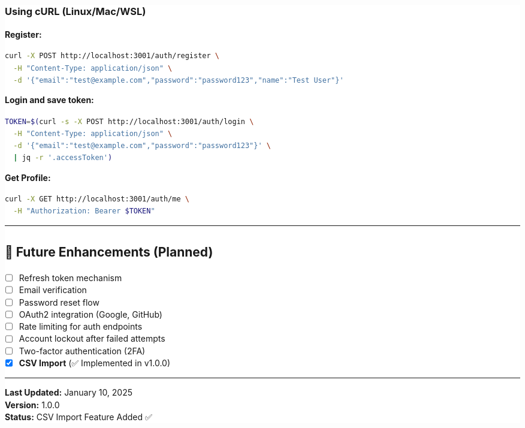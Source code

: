 ### Using cURL (Linux/Mac/WSL)

**Register:**
```bash
curl -X POST http://localhost:3001/auth/register \
  -H "Content-Type: application/json" \
  -d '{"email":"test@example.com","password":"password123","name":"Test User"}'
```

**Login and save token:**
```bash
TOKEN=$(curl -s -X POST http://localhost:3001/auth/login \
  -H "Content-Type: application/json" \
  -d '{"email":"test@example.com","password":"password123"}' \
  | jq -r '.accessToken')
```

**Get Profile:**
```bash
curl -X GET http://localhost:3001/auth/me \
  -H "Authorization: Bearer $TOKEN"
```

---

## 🔄 Future Enhancements (Planned)

- [ ] Refresh token mechanism
- [ ] Email verification
- [ ] Password reset flow
- [ ] OAuth2 integration (Google, GitHub)
- [ ] Rate limiting for auth endpoints
- [ ] Account lockout after failed attempts
- [ ] Two-factor authentication (2FA)
- [x] **CSV Import** (✅ Implemented in v1.0.0)

---

**Last Updated:** January 10, 2025  
**Version:** 1.0.0  
**Status:** CSV Import Feature Added ✅
